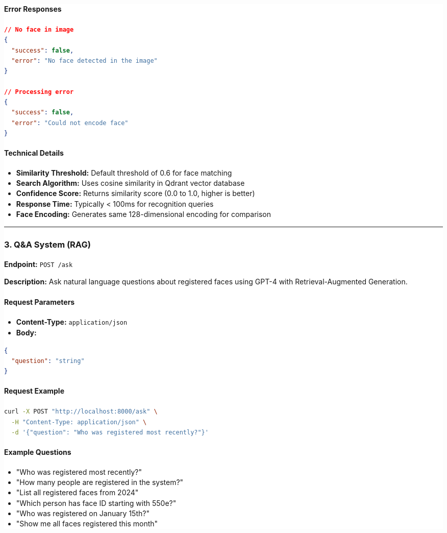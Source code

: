 ```json
```

#### Error Responses
```json
// No face in image
{
  "success": false,
  "error": "No face detected in the image"
}

// Processing error
{
  "success": false,
  "error": "Could not encode face"
}
```

#### Technical Details
- **Similarity Threshold:** Default threshold of 0.6 for face matching
- **Search Algorithm:** Uses cosine similarity in Qdrant vector database
- **Confidence Score:** Returns similarity score (0.0 to 1.0, higher is better)
- **Response Time:** Typically < 100ms for recognition queries
- **Face Encoding:** Generates same 128-dimensional encoding for comparison

---

### 3. Q&A System (RAG)

**Endpoint:** `POST /ask`

**Description:** Ask natural language questions about registered faces using GPT-4 with Retrieval-Augmented Generation.

#### Request Parameters
- **Content-Type:** `application/json`
- **Body:**
```json
{
  "question": "string"
}
```

#### Request Example
```bash
curl -X POST "http://localhost:8000/ask" \
  -H "Content-Type: application/json" \
  -d '{"question": "Who was registered most recently?"}'
```

#### Example Questions
- "Who was registered most recently?"
- "How many people are registered in the system?"
- "List all registered faces from 2024"
- "Which person has face ID starting with 550e?"
- "Who was registered on January 15th?"
- "Show me all faces registered this month"
